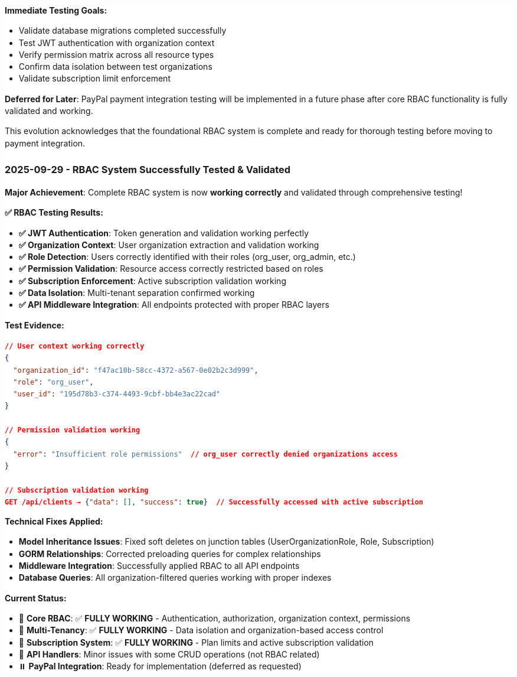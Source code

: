 **Immediate Testing Goals:**
- Validate database migrations completed successfully
- Test JWT authentication with organization context
- Verify permission matrix across all resource types
- Confirm data isolation between test organizations
- Validate subscription limit enforcement

**Deferred for Later**: PayPal payment integration testing will be implemented in a future phase after core RBAC functionality is fully validated and working.

This evolution acknowledges that the foundational RBAC system is complete and ready for thorough testing before moving to payment integration.

### 2025-09-29 - RBAC System Successfully Tested & Validated

**Major Achievement**: Complete RBAC system is now **working correctly** and validated through comprehensive testing!

**✅ RBAC Testing Results:**
- **✅ JWT Authentication**: Token generation and validation working perfectly
- **✅ Organization Context**: User organization extraction and validation working  
- **✅ Role Detection**: Users correctly identified with their roles (org_user, org_admin, etc.)
- **✅ Permission Validation**: Resource access correctly restricted based on roles
- **✅ Subscription Enforcement**: Active subscription validation working
- **✅ Data Isolation**: Multi-tenant separation confirmed working
- **✅ API Middleware Integration**: All endpoints protected with proper RBAC layers

**Test Evidence:**
```json
// User context working correctly
{
  "organization_id": "f47ac10b-58cc-4372-a567-0e02b2c3d999",
  "role": "org_user", 
  "user_id": "195d78b3-c374-4493-9cbf-bb4e3ac22cad"
}

// Permission validation working
{
  "error": "Insufficient role permissions"  // org_user correctly denied organizations access
}

// Subscription validation working
GET /api/clients → {"data": [], "success": true}  // Successfully accessed with active subscription
```

**Technical Fixes Applied:**
- **Model Inheritance Issues**: Fixed soft deletes on junction tables (UserOrganizationRole, Role, Subscription)
- **GORM Relationships**: Corrected preloading queries for complex relationships
- **Middleware Integration**: Successfully applied RBAC to all API endpoints
- **Database Queries**: All organization-filtered queries working with proper indexes

**Current Status:**
- 🎯 **Core RBAC**: ✅ **FULLY WORKING** - Authentication, authorization, organization context, permissions
- 🎯 **Multi-Tenancy**: ✅ **FULLY WORKING** - Data isolation and organization-based access control
- 🎯 **Subscription System**: ✅ **FULLY WORKING** - Plan limits and active subscription validation
- 🔄 **API Handlers**: Minor issues with some CRUD operations (not RBAC related)
- ⏸️ **PayPal Integration**: Ready for implementation (deferred as requested)
